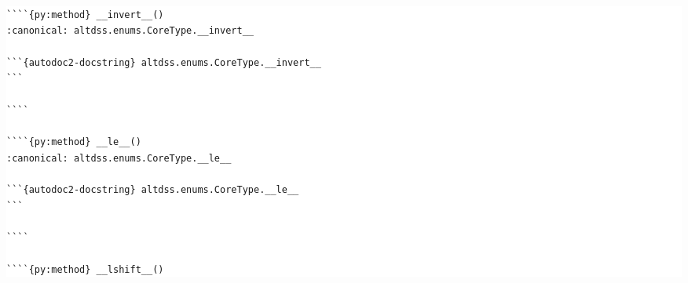`````{py:class} CoreType()
````{py:method} __invert__()
:canonical: altdss.enums.CoreType.__invert__

```{autodoc2-docstring} altdss.enums.CoreType.__invert__
```

````

````{py:method} __le__()
:canonical: altdss.enums.CoreType.__le__

```{autodoc2-docstring} altdss.enums.CoreType.__le__
```

````

````{py:method} __lshift__()
